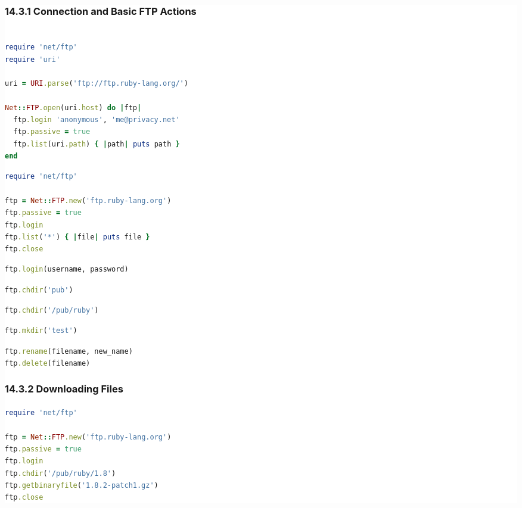 ### 14.3.1 Connection and Basic FTP Actions


```ruby

require 'net/ftp'
require 'uri'

uri = URI.parse('ftp://ftp.ruby-lang.org/')

Net::FTP.open(uri.host) do |ftp|
  ftp.login 'anonymous', 'me@privacy.net'
  ftp.passive = true
  ftp.list(uri.path) { |path| puts path }
end

```


```ruby
require 'net/ftp'

ftp = Net::FTP.new('ftp.ruby-lang.org')
ftp.passive = true
ftp.login
ftp.list('*') { |file| puts file }
ftp.close
```


```ruby
ftp.login(username, password)
```


```ruby
ftp.chdir('pub')
```


```ruby
ftp.chdir('/pub/ruby')
```


```ruby
ftp.mkdir('test')
```


```ruby
ftp.rename(filename, new_name)
ftp.delete(filename)
```

### 14.3.2 Downloading Files


```ruby
require 'net/ftp'

ftp = Net::FTP.new('ftp.ruby-lang.org')
ftp.passive = true
ftp.login
ftp.chdir('/pub/ruby/1.8')
ftp.getbinaryfile('1.8.2-patch1.gz')
ftp.close
```

